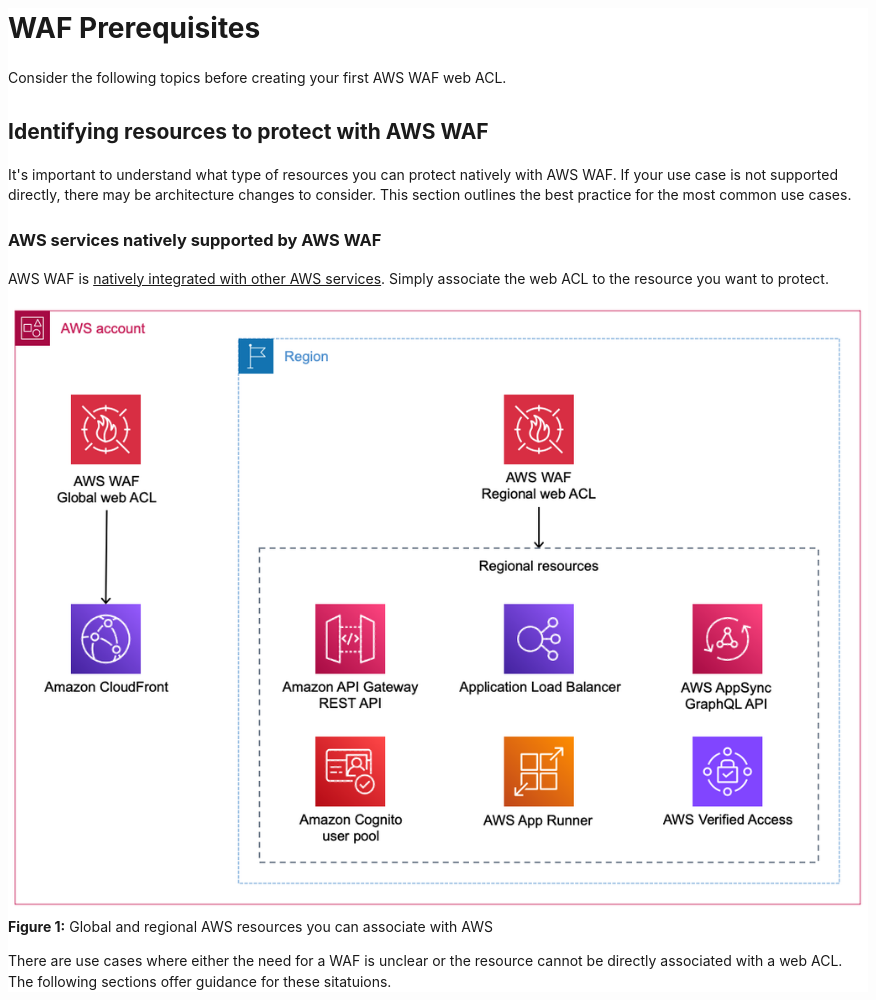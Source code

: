 # WAF Prerequisites

Consider the following topics before creating your first AWS WAF web ACL.

## Identifying resources to protect with AWS WAF

It's important to understand what type of resources you can protect natively with AWS WAF. If your use case is not supported directly, there may be architecture changes to consider. This section outlines the best practice for the most common use cases.

### AWS services natively supported by AWS WAF

AWS WAF is [natively integrated with other AWS services](https://docs.aws.amazon.com/waf/latest/developerguide/how-aws-waf-works-resources.html). Simply associate the web ACL to the resource you want to protect.

![](../images/waf-supported-resources.png)
**Figure 1:** Global and regional AWS resources you can associate with AWS

There are use cases where either the need for a WAF is unclear or the resource cannot be directly associated with a web ACL. The following sections offer guidance for these sitatuions.
